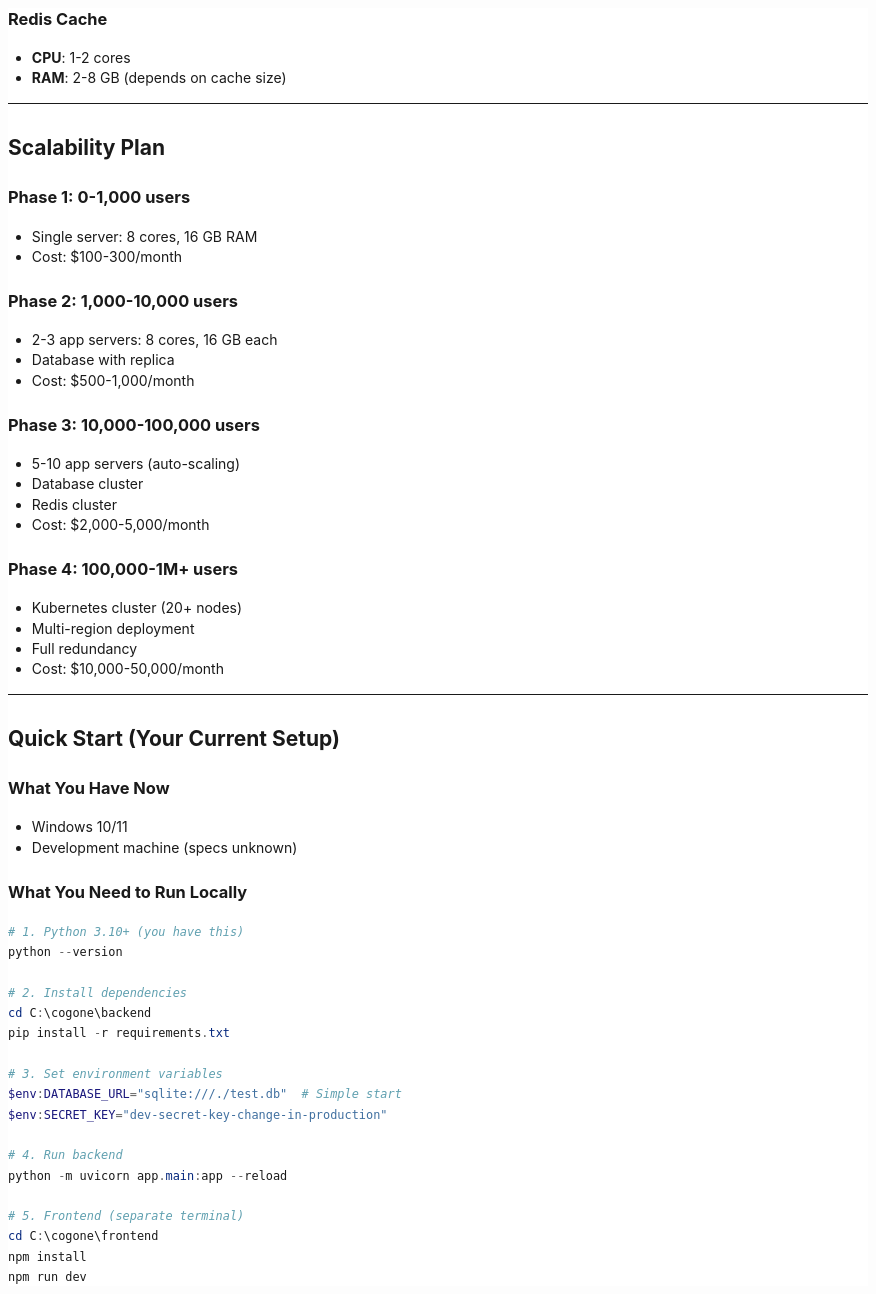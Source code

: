### Redis Cache
- **CPU**: 1-2 cores
- **RAM**: 2-8 GB (depends on cache size)

---

## Scalability Plan

### Phase 1: 0-1,000 users
- Single server: 8 cores, 16 GB RAM
- Cost: $100-300/month

### Phase 2: 1,000-10,000 users  
- 2-3 app servers: 8 cores, 16 GB each
- Database with replica
- Cost: $500-1,000/month

### Phase 3: 10,000-100,000 users
- 5-10 app servers (auto-scaling)
- Database cluster
- Redis cluster
- Cost: $2,000-5,000/month

### Phase 4: 100,000-1M+ users
- Kubernetes cluster (20+ nodes)
- Multi-region deployment
- Full redundancy
- Cost: $10,000-50,000/month

---

## Quick Start (Your Current Setup)

### What You Have Now
- Windows 10/11
- Development machine (specs unknown)

### What You Need to Run Locally
```powershell
# 1. Python 3.10+ (you have this)
python --version

# 2. Install dependencies
cd C:\cogone\backend
pip install -r requirements.txt

# 3. Set environment variables
$env:DATABASE_URL="sqlite:///./test.db"  # Simple start
$env:SECRET_KEY="dev-secret-key-change-in-production"

# 4. Run backend
python -m uvicorn app.main:app --reload

# 5. Frontend (separate terminal)
cd C:\cogone\frontend
npm install
npm run dev
```
